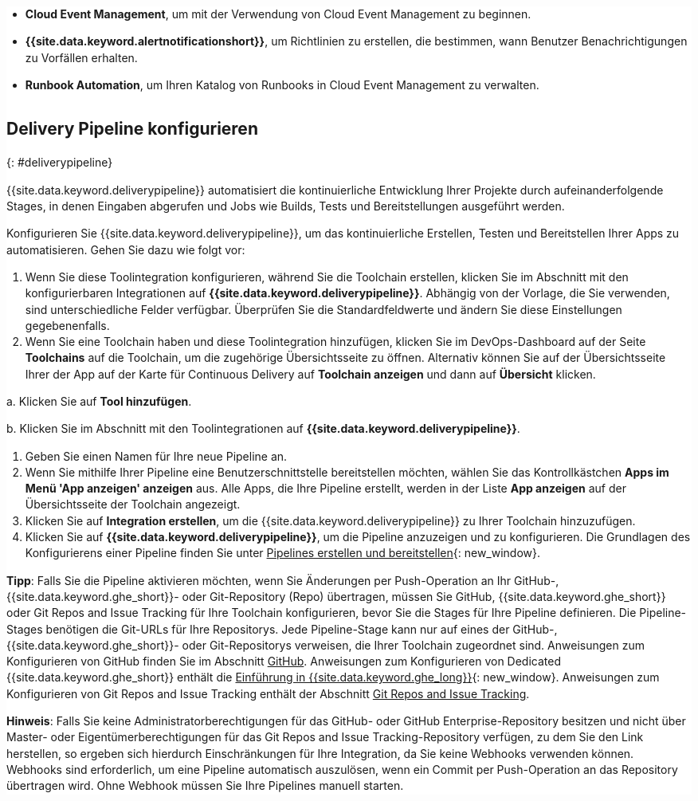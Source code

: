  * **Cloud Event Management**, um mit der Verwendung von Cloud Event Management zu beginnen.

 * **{{site.data.keyword.alertnotificationshort}}**, um Richtlinien zu erstellen, die bestimmen, wann Benutzer Benachrichtigungen zu Vorfällen erhalten. 

 * **Runbook Automation**, um Ihren Katalog von Runbooks in Cloud Event Management zu verwalten.


## Delivery Pipeline konfigurieren
{: #deliverypipeline}

{{site.data.keyword.deliverypipeline}} automatisiert die kontinuierliche Entwicklung Ihrer Projekte durch aufeinanderfolgende Stages, in denen Eingaben abgerufen und Jobs wie Builds, Tests und Bereitstellungen ausgeführt werden.

Konfigurieren Sie {{site.data.keyword.deliverypipeline}}, um das kontinuierliche Erstellen, Testen und Bereitstellen Ihrer Apps zu automatisieren. Gehen Sie dazu wie folgt vor: 

1. Wenn Sie diese Toolintegration konfigurieren, während Sie die Toolchain erstellen, klicken Sie im Abschnitt mit den konfigurierbaren Integrationen auf **{{site.data.keyword.deliverypipeline}}**. Abhängig von der Vorlage, die Sie verwenden, sind unterschiedliche Felder verfügbar. Überprüfen Sie die Standardfeldwerte und ändern Sie diese Einstellungen gegebenenfalls.
1. Wenn Sie eine Toolchain haben und diese Toolintegration hinzufügen, klicken Sie im DevOps-Dashboard auf der Seite **Toolchains** auf die Toolchain, um die zugehörige Übersichtsseite zu öffnen. Alternativ können Sie auf der Übersichtsseite Ihrer der App auf der Karte für Continuous Delivery auf **Toolchain anzeigen** und dann auf **Übersicht** klicken.

 a. Klicken Sie auf **Tool hinzufügen**.

 b. Klicken Sie im Abschnitt mit den Toolintegrationen auf **{{site.data.keyword.deliverypipeline}}**.

1. Geben Sie einen Namen für Ihre neue Pipeline an.
1. Wenn Sie mithilfe Ihrer Pipeline eine Benutzerschnittstelle bereitstellen möchten, wählen Sie das Kontrollkästchen **Apps im Menü 'App anzeigen' anzeigen** aus. Alle Apps, die Ihre Pipeline erstellt, werden in der Liste **App anzeigen** auf der Übersichtsseite der Toolchain angezeigt.
1. Klicken Sie auf **Integration erstellen**, um die {{site.data.keyword.deliverypipeline}} zu Ihrer Toolchain hinzuzufügen.
1. Klicken Sie auf **{{site.data.keyword.deliverypipeline}}**, um die Pipeline anzuzeigen und zu konfigurieren. Die Grundlagen des Konfigurierens einer Pipeline finden Sie unter [Pipelines erstellen und bereitstellen](/docs/services/ContinuousDelivery/pipeline_build_deploy.html){: new_window}.

  **Tipp**: Falls Sie die Pipeline aktivieren möchten, wenn Sie Änderungen per Push-Operation an Ihr GitHub-, {{site.data.keyword.ghe_short}}- oder Git-Repository (Repo) übertragen, müssen Sie GitHub, {{site.data.keyword.ghe_short}} oder Git Repos and Issue Tracking für Ihre Toolchain konfigurieren, bevor Sie die Stages für Ihre Pipeline definieren. Die Pipeline-Stages benötigen die Git-URLs für Ihre Repositorys. Jede Pipeline-Stage kann nur auf eines der GitHub-, {{site.data.keyword.ghe_short}}- oder Git-Repositorys verweisen, die Ihrer Toolchain zugeordnet sind. Anweisungen zum Konfigurieren von GitHub finden Sie im Abschnitt [GitHub](#github). Anweisungen zum Konfigurieren von Dedicated {{site.data.keyword.ghe_short}} enthält die [Einführung in {{site.data.keyword.ghe_long}}](/docs/services/ghededicated/index.html){: new_window}. Anweisungen zum Konfigurieren von Git Repos and Issue Tracking enthält der Abschnitt [Git Repos and Issue Tracking](##gitbluemix).    

  **Hinweis**: Falls Sie keine Administratorberechtigungen für das GitHub- oder GitHub Enterprise-Repository besitzen und nicht über Master- oder Eigentümerberechtigungen für das Git Repos and Issue Tracking-Repository verfügen, zu dem Sie den Link herstellen, so ergeben sich hierdurch Einschränkungen für Ihre Integration, da Sie keine Webhooks verwenden können. Webhooks sind erforderlich, um eine Pipeline automatisch auszulösen, wenn ein Commit per Push-Operation an das Repository übertragen wird. Ohne Webhook müssen Sie Ihre Pipelines manuell starten. 
